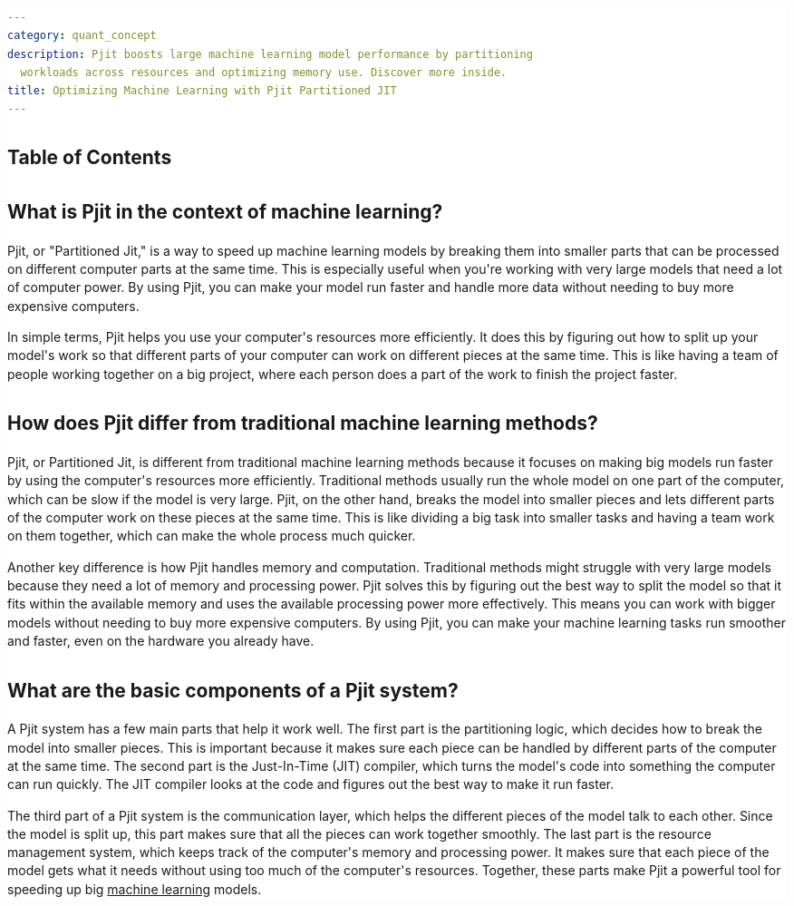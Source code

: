 ```yaml
---
category: quant_concept
description: Pjit boosts large machine learning model performance by partitioning
  workloads across resources and optimizing memory use. Discover more inside.
title: Optimizing Machine Learning with Pjit Partitioned JIT
---
```


## Table of Contents

## What is Pjit in the context of machine learning?

Pjit, or "Partitioned Jit," is a way to speed up machine learning models by breaking them into smaller parts that can be processed on different computer parts at the same time. This is especially useful when you're working with very large models that need a lot of computer power. By using Pjit, you can make your model run faster and handle more data without needing to buy more expensive computers.

In simple terms, Pjit helps you use your computer's resources more efficiently. It does this by figuring out how to split up your model's work so that different parts of your computer can work on different pieces at the same time. This is like having a team of people working together on a big project, where each person does a part of the work to finish the project faster.

## How does Pjit differ from traditional machine learning methods?

Pjit, or Partitioned Jit, is different from traditional machine learning methods because it focuses on making big models run faster by using the computer's resources more efficiently. Traditional methods usually run the whole model on one part of the computer, which can be slow if the model is very large. Pjit, on the other hand, breaks the model into smaller pieces and lets different parts of the computer work on these pieces at the same time. This is like dividing a big task into smaller tasks and having a team work on them together, which can make the whole process much quicker.

Another key difference is how Pjit handles memory and computation. Traditional methods might struggle with very large models because they need a lot of memory and processing power. Pjit solves this by figuring out the best way to split the model so that it fits within the available memory and uses the available processing power more effectively. This means you can work with bigger models without needing to buy more expensive computers. By using Pjit, you can make your machine learning tasks run smoother and faster, even on the hardware you already have.

## What are the basic components of a Pjit system?

A Pjit system has a few main parts that help it work well. The first part is the partitioning logic, which decides how to break the model into smaller pieces. This is important because it makes sure each piece can be handled by different parts of the computer at the same time. The second part is the Just-In-Time (JIT) compiler, which turns the model's code into something the computer can run quickly. The JIT compiler looks at the code and figures out the best way to make it run faster.

The third part of a Pjit system is the communication layer, which helps the different pieces of the model talk to each other. Since the model is split up, this part makes sure that all the pieces can work together smoothly. The last part is the resource management system, which keeps track of the computer's memory and processing power. It makes sure that each piece of the model gets what it needs without using too much of the computer's resources. Together, these parts make Pjit a powerful tool for speeding up big [machine learning](/wiki/machine-learning) models.
